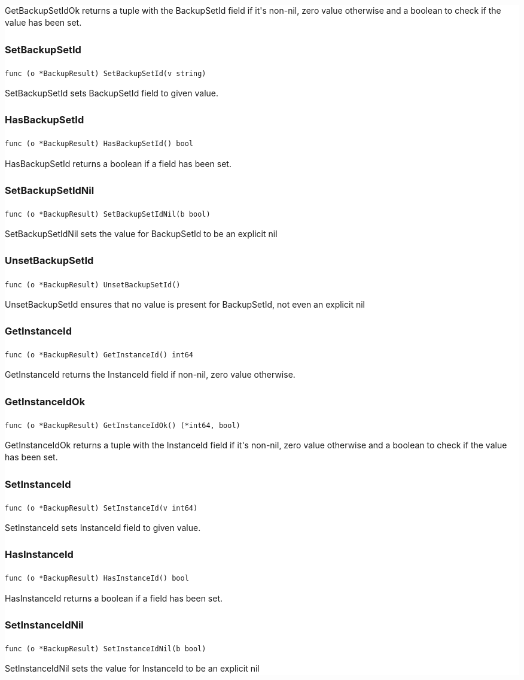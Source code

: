 GetBackupSetIdOk returns a tuple with the BackupSetId field if it's non-nil, zero value otherwise
and a boolean to check if the value has been set.

### SetBackupSetId

`func (o *BackupResult) SetBackupSetId(v string)`

SetBackupSetId sets BackupSetId field to given value.

### HasBackupSetId

`func (o *BackupResult) HasBackupSetId() bool`

HasBackupSetId returns a boolean if a field has been set.

### SetBackupSetIdNil

`func (o *BackupResult) SetBackupSetIdNil(b bool)`

 SetBackupSetIdNil sets the value for BackupSetId to be an explicit nil

### UnsetBackupSetId
`func (o *BackupResult) UnsetBackupSetId()`

UnsetBackupSetId ensures that no value is present for BackupSetId, not even an explicit nil
### GetInstanceId

`func (o *BackupResult) GetInstanceId() int64`

GetInstanceId returns the InstanceId field if non-nil, zero value otherwise.

### GetInstanceIdOk

`func (o *BackupResult) GetInstanceIdOk() (*int64, bool)`

GetInstanceIdOk returns a tuple with the InstanceId field if it's non-nil, zero value otherwise
and a boolean to check if the value has been set.

### SetInstanceId

`func (o *BackupResult) SetInstanceId(v int64)`

SetInstanceId sets InstanceId field to given value.

### HasInstanceId

`func (o *BackupResult) HasInstanceId() bool`

HasInstanceId returns a boolean if a field has been set.

### SetInstanceIdNil

`func (o *BackupResult) SetInstanceIdNil(b bool)`

 SetInstanceIdNil sets the value for InstanceId to be an explicit nil
